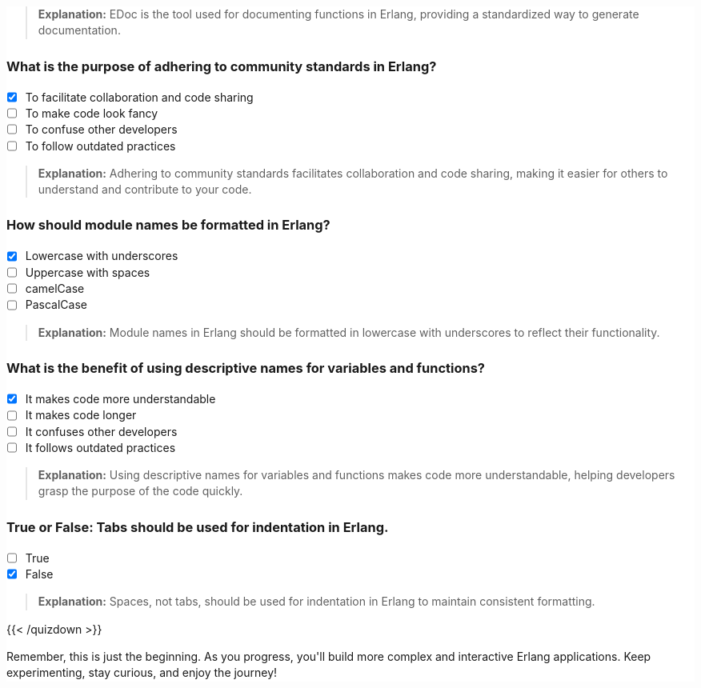 > **Explanation:** EDoc is the tool used for documenting functions in Erlang, providing a standardized way to generate documentation.

### What is the purpose of adhering to community standards in Erlang?

- [x] To facilitate collaboration and code sharing
- [ ] To make code look fancy
- [ ] To confuse other developers
- [ ] To follow outdated practices

> **Explanation:** Adhering to community standards facilitates collaboration and code sharing, making it easier for others to understand and contribute to your code.

### How should module names be formatted in Erlang?

- [x] Lowercase with underscores
- [ ] Uppercase with spaces
- [ ] camelCase
- [ ] PascalCase

> **Explanation:** Module names in Erlang should be formatted in lowercase with underscores to reflect their functionality.

### What is the benefit of using descriptive names for variables and functions?

- [x] It makes code more understandable
- [ ] It makes code longer
- [ ] It confuses other developers
- [ ] It follows outdated practices

> **Explanation:** Using descriptive names for variables and functions makes code more understandable, helping developers grasp the purpose of the code quickly.

### True or False: Tabs should be used for indentation in Erlang.

- [ ] True
- [x] False

> **Explanation:** Spaces, not tabs, should be used for indentation in Erlang to maintain consistent formatting.

{{< /quizdown >}}

Remember, this is just the beginning. As you progress, you'll build more complex and interactive Erlang applications. Keep experimenting, stay curious, and enjoy the journey!
